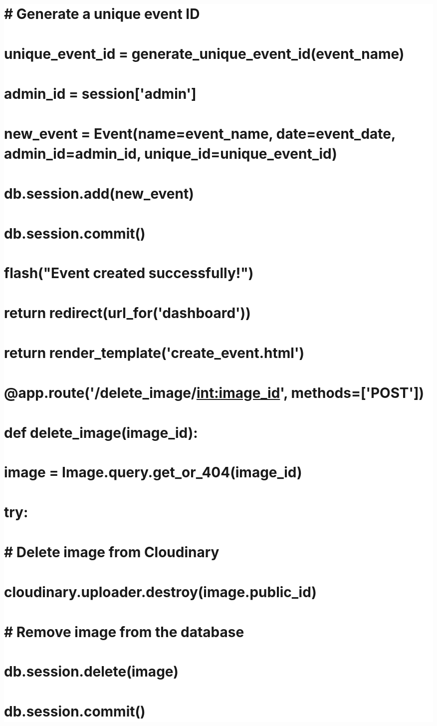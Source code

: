 #         # Generate a unique event ID
#         unique_event_id = generate_unique_event_id(event_name)

#         admin_id = session['admin']
#         new_event = Event(name=event_name, date=event_date, admin_id=admin_id, unique_id=unique_event_id)
#         db.session.add(new_event)
#         db.session.commit()

#         flash("Event created successfully!")
#         return redirect(url_for('dashboard'))

#     return render_template('create_event.html')

# @app.route('/delete_image/<int:image_id>', methods=['POST'])
# def delete_image(image_id):
#     image = Image.query.get_or_404(image_id)
#     try:
#         # Delete image from Cloudinary
#         cloudinary.uploader.destroy(image.public_id)

#         # Remove image from the database
#         db.session.delete(image)
#         db.session.commit()
